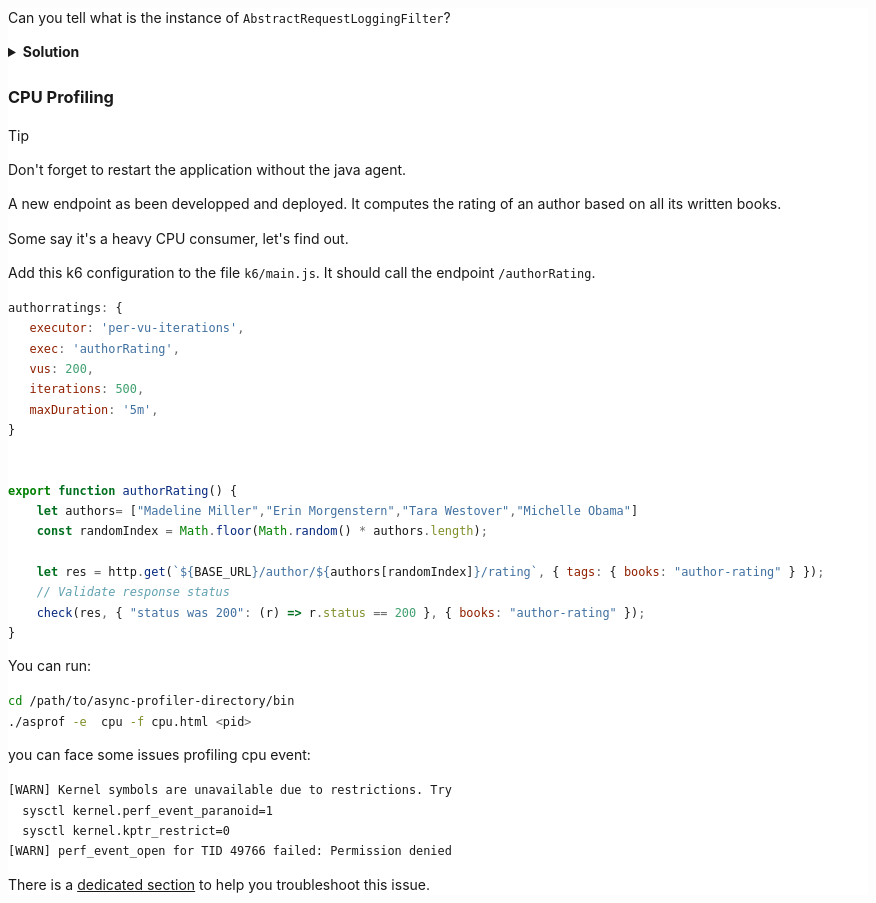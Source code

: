 Can you tell what is the instance of `AbstractRequestLoggingFilter`?

<details><summary><b>Solution</b></summary></details>


### CPU Profiling

> [!tip]
> Don't forget to restart the application without the java agent. 

A new endpoint as been developped and deployed. It computes the rating of an author based on all its written books.

Some say it's a heavy CPU consumer, let's find out.

Add this k6 configuration to the file `k6/main.js`. It should call the endpoint `/authorRating`.

```js
authorratings: {
   executor: 'per-vu-iterations',
   exec: 'authorRating',
   vus: 200,
   iterations: 500,
   maxDuration: '5m',
}


export function authorRating() {
    let authors= ["Madeline Miller","Erin Morgenstern","Tara Westover","Michelle Obama"]
    const randomIndex = Math.floor(Math.random() * authors.length);

    let res = http.get(`${BASE_URL}/author/${authors[randomIndex]}/rating`, { tags: { books: "author-rating" } });
    // Validate response status
    check(res, { "status was 200": (r) => r.status == 200 }, { books: "author-rating" });
}
```


You can run:

```sh
cd /path/to/async-profiler-directory/bin
./asprof -e  cpu -f cpu.html <pid>
```

you can face some issues profiling cpu event:

```sh
[WARN] Kernel symbols are unavailable due to restrictions. Try
  sysctl kernel.perf_event_paranoid=1
  sysctl kernel.kptr_restrict=0
[WARN] perf_event_open for TID 49766 failed: Permission denied
```

There is a [dedicated section](https://github.com/async-profiler/async-profiler/blob/master/docs/Troubleshooting.md) to help you troubleshoot this issue.
